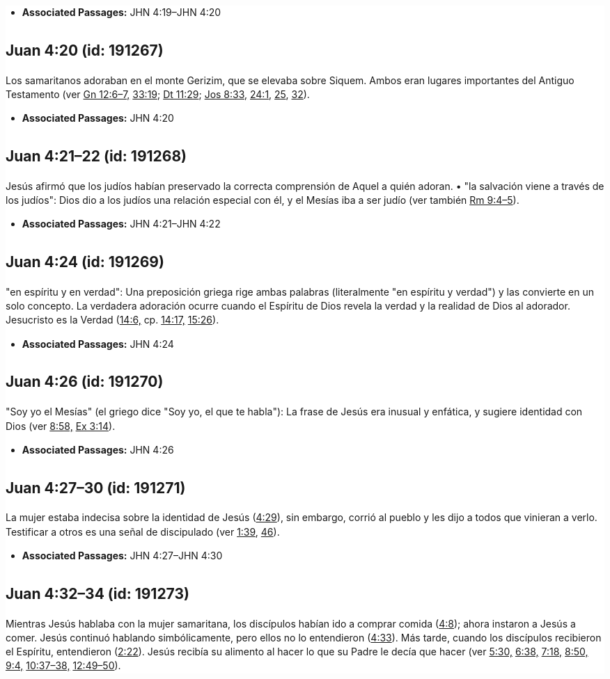 * **Associated Passages:** JHN 4:19–JHN 4:20

## Juan 4:20 (id: 191267)

Los samaritanos adoraban en el monte Gerizim, que se elevaba sobre Siquem. Ambos eran lugares importantes del Antiguo Testamento (ver [Gn 12:6–7,](https://ref.ly/Gen12:6-Gen12:7) [33:19](https://ref.ly/Gen33:19); [Dt 11:29](https://ref.ly/Deut11:29); [Jos 8:33,](https://ref.ly/Josh8:33) [24:1](https://ref.ly/Josh24:1), [25](https://ref.ly/Josh24:25), [32](https://ref.ly/Josh24:32)).

* **Associated Passages:** JHN 4:20

## Juan 4:21–22 (id: 191268)

Jesús afirmó que los judíos habían preservado la correcta comprensión de Aquel a quién adoran. • "la salvación viene a través de los judíos": Dios dio a los judíos una relación especial con él, y el Mesías iba a ser judío (ver también [Rm 9:4–5](https://ref.ly/Rom9:4-Rom9:5)).

* **Associated Passages:** JHN 4:21–JHN 4:22

## Juan 4:24 (id: 191269)

"en espíritu y en verdad": Una preposición griega rige ambas palabras (literalmente "en espíritu y verdad") y las convierte en un solo concepto. La verdadera adoración ocurre cuando el Espíritu de Dios revela la verdad y la realidad de Dios al adorador. Jesucristo es la Verdad ([14:6,](https://ref.ly/John14:6) cp. [14:17,](https://ref.ly/John14:17) [15:26](https://ref.ly/John15:26)).

* **Associated Passages:** JHN 4:24

## Juan 4:26 (id: 191270)

"Soy yo el Mesías" (el griego dice "Soy yo, el que te habla"): La frase de Jesús era inusual y enfática, y sugiere identidad con Dios (ver [8:58,](https://ref.ly/John8:58) [Ex 3:14](https://ref.ly/Exod3:14)).

* **Associated Passages:** JHN 4:26

## Juan 4:27–30 (id: 191271)

La mujer estaba indecisa sobre la identidad de Jesús ([4:29](https://ref.ly/John4:29)), sin embargo, corrió al pueblo y les dijo a todos que vinieran a verlo. Testificar a otros es una señal de discipulado (ver [1:39](https://ref.ly/John1:39), [46](https://ref.ly/John1:46)).

* **Associated Passages:** JHN 4:27–JHN 4:30

## Juan 4:32–34 (id: 191273)

Mientras Jesús hablaba con la mujer samaritana, los discípulos habían ido a comprar comida ([4:8](https://ref.ly/John4:8)); ahora instaron a Jesús a comer. Jesús continuó hablando simbólicamente, pero ellos no lo entendieron ([4:33](https://ref.ly/John4:33)). Más tarde, cuando los discípulos recibieron el Espíritu, entendieron ([2:22](https://ref.ly/John2:22)). Jesús recibía su alimento al hacer lo que su Padre le decía que hacer (ver [5:30,](https://ref.ly/John5:30) [6:38,](https://ref.ly/John6:38) [7:18,](https://ref.ly/John7:18) [8:50,](https://ref.ly/John8:50) [9:4,](https://ref.ly/John9:4) [10:37–38,](https://ref.ly/John10:37-John10:38) [12:49–50](https://ref.ly/John12:49-John12:50)).
